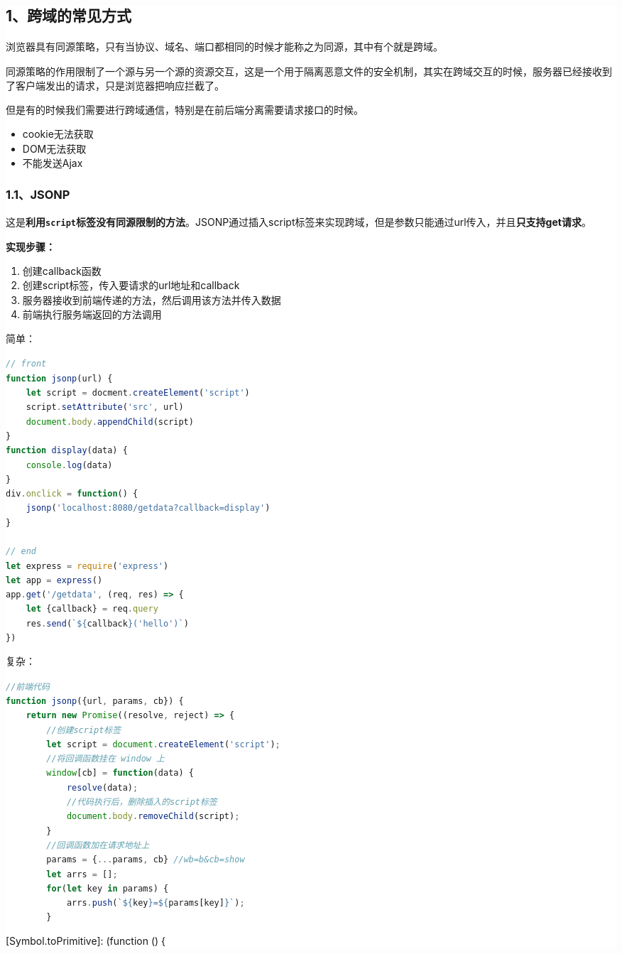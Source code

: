 ## 1、跨域的常见方式

浏览器具有同源策略，只有当协议、域名、端口都相同的时候才能称之为同源，其中有个就是跨域。

同源策略的作用限制了一个源与另一个源的资源交互，这是一个用于隔离恶意文件的安全机制，其实在跨域交互的时候，服务器已经接收到了客户端发出的请求，只是浏览器把响应拦截了。

但是有的时候我们需要进行跨域通信，特别是在前后端分离需要请求接口的时候。

- cookie无法获取
- DOM无法获取
- 不能发送Ajax

### 1.1、JSONP

这是**利用`script`标签没有同源限制的方法**。JSONP通过插入script标签来实现跨域，但是参数只能通过url传入，并且**只支持get请求**。

**实现步骤：**

1. 创建callback函数
2. 创建script标签，传入要请求的url地址和callback
3. 服务器接收到前端传递的方法，然后调用该方法并传入数据
4. 前端执行服务端返回的方法调用

简单：

```javascript
// front
function jsonp(url) {
    let script = docment.createElement('script')
    script.setAttribute('src', url)
    document.body.appendChild(script)
}
function display(data) {
    console.log(data)
}
div.onclick = function() {
    jsonp('localhost:8080/getdata?callback=display')
}

// end
let express = require('express')
let app = express()
app.get('/getdata', (req, res) => {
    let {callback} = req.query
    res.send(`${callback}('hello')`)
})
```

复杂：

```javascript
//前端代码
function jsonp({url, params, cb}) {
    return new Promise((resolve, reject) => {
        //创建script标签
        let script = document.createElement('script');
        //将回调函数挂在 window 上
        window[cb] = function(data) {
            resolve(data);
            //代码执行后，删除插入的script标签
            document.body.removeChild(script);
        }
        //回调函数加在请求地址上
        params = {...params, cb} //wb=b&cb=show
        let arrs = [];
        for(let key in params) {
            arrs.push(`${key}=${params[key]}`);
        }
```

[Symbol.toPrimitive]: (function () {